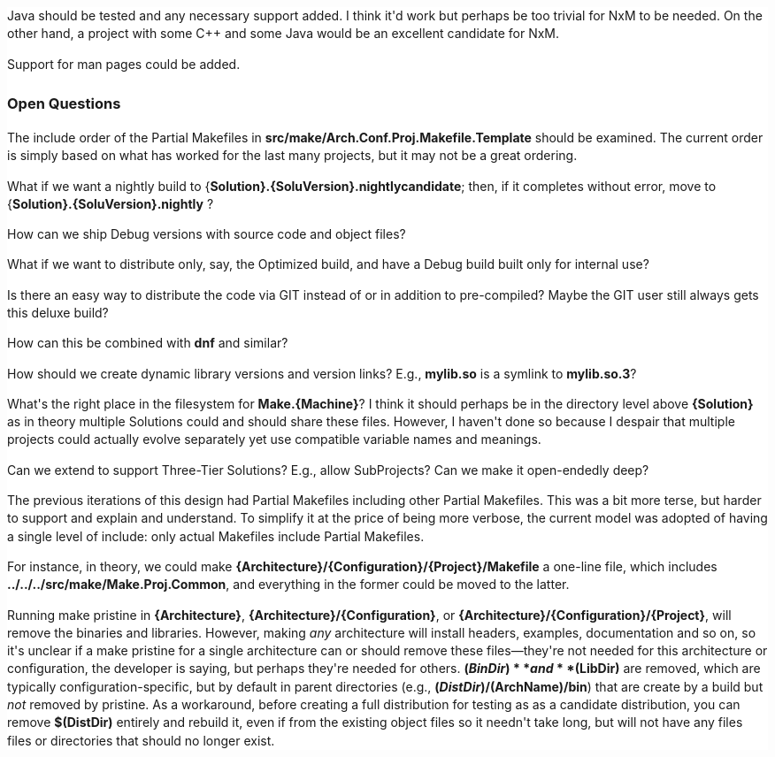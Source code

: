 Java should be tested and any necessary support added. I think it'd work
but perhaps be too trivial for NxM to be needed. On the other hand, a
project with some C++ and some Java would be an excellent candidate for
NxM.

Support for man pages could be added.

### Open Questions

The include order of the Partial Makefiles in
**src/make/Arch.Conf.Proj.Makefile.Template** should be examined. The
current order is simply based on what has worked for the last many
projects, but it may not be a great ordering.

What if we want a nightly build to
{**Solution}.{SoluVersion}.nightlycandidate**; then, if it completes
without error, move to {**Solution}.{SoluVersion}.nightly** ?

How can we ship Debug versions with source code and object files?

What if we want to distribute only, say, the Optimized build, and have a
Debug build built only for internal use?

Is there an easy way to distribute the code via GIT instead of or in
addition to pre-compiled? Maybe the GIT user still always gets this
deluxe build?

How can this be combined with **dnf** and similar?

How should we create dynamic library versions and version links? E.g.,
**mylib.so** is a symlink to **mylib.so.3**?

What's the right place in the filesystem for **Make.{Machine}**? I think
it should perhaps be in the directory level above **{Solution}** as in
theory multiple Solutions could and should share these files. However, I
haven't done so because I despair that multiple projects could actually
evolve separately yet use compatible variable names and meanings.

Can we extend to support Three-Tier Solutions? E.g., allow SubProjects?
Can we make it open-endedly deep?

The previous iterations of this design had Partial Makefiles including
other Partial Makefiles. This was a bit more terse, but harder to
support and explain and understand. To simplify it at the price of being
more verbose, the current model was adopted of having a single level of
include: only actual Makefiles include Partial Makefiles.

For instance, in theory, we could make
**{Architecture}/{Configuration}/{Project}/Makefile** a one-line file,
which includes **../../../src/make/Make.Proj.Common**, and everything in
the former could be moved to the latter.

Running make pristine in **{Architecture}**,
**{Architecture}/{Configuration}**, or
**{Architecture}/{Configuration}/{Project}**, will remove the binaries
and libraries. However, making *any* architecture will install headers,
examples, documentation and so on, so it's unclear if a make pristine
for a single architecture can or should remove these files—they're not
needed for this architecture or configuration, the developer is saying,
but perhaps they're needed for others. **$(BinDir)** and **$(LibDir)**
are removed, which are typically configuration-specific, but by default
in parent directories (e.g., **$(DistDir)/$(ArchName)/bin**) that are
create by a build but *not* removed by pristine. As a workaround, before
creating a full distribution for testing as as a candidate distribution,
you can remove **$(DistDir)** entirely and rebuild it, even if from the
existing object files so it needn't take long, but will not have any
files files or directories that should no longer exist.
